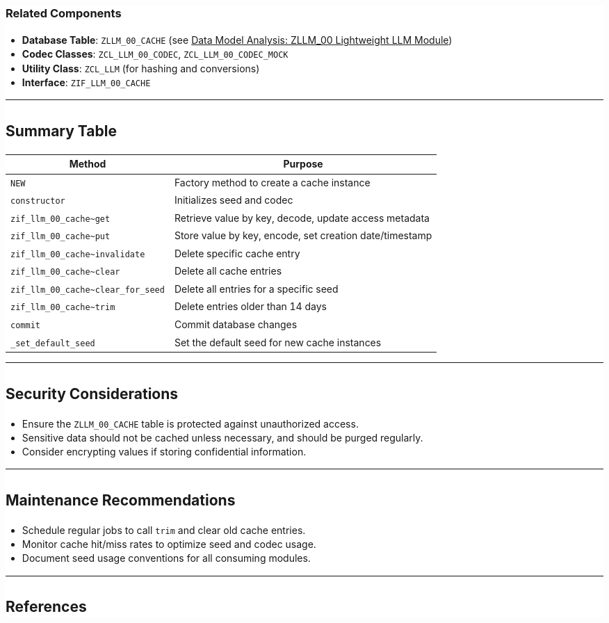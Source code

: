 ### Related Components

- **Database Table**: `ZLLM_00_CACHE` (see [Data Model Analysis: ZLLM_00 Lightweight LLM Module](#related-components))
- **Codec Classes**: `ZCL_LLM_00_CODEC`, `ZCL_LLM_00_CODEC_MOCK`
- **Utility Class**: `ZCL_LLM` (for hashing and conversions)
- **Interface**: `ZIF_LLM_00_CACHE`

---

## Summary Table

| Method                        | Purpose                                                      |
|-------------------------------|--------------------------------------------------------------|
| `NEW`                         | Factory method to create a cache instance                    |
| `constructor`                 | Initializes seed and codec                                   |
| `zif_llm_00_cache~get`        | Retrieve value by key, decode, update access metadata        |
| `zif_llm_00_cache~put`        | Store value by key, encode, set creation date/timestamp      |
| `zif_llm_00_cache~invalidate` | Delete specific cache entry                                  |
| `zif_llm_00_cache~clear`      | Delete all cache entries                                     |
| `zif_llm_00_cache~clear_for_seed` | Delete all entries for a specific seed                   |
| `zif_llm_00_cache~trim`       | Delete entries older than 14 days                            |
| `commit`                      | Commit database changes                                      |
| `_set_default_seed`           | Set the default seed for new cache instances                 |

---

## Security Considerations

- Ensure the `ZLLM_00_CACHE` table is protected against unauthorized access.
- Sensitive data should not be cached unless necessary, and should be purged regularly.
- Consider encrypting values if storing confidential information.

---

## Maintenance Recommendations

- Schedule regular jobs to call `trim` and clear old cache entries.
- Monitor cache hit/miss rates to optimize seed and codec usage.
- Document seed usage conventions for all consuming modules.

---

## References

